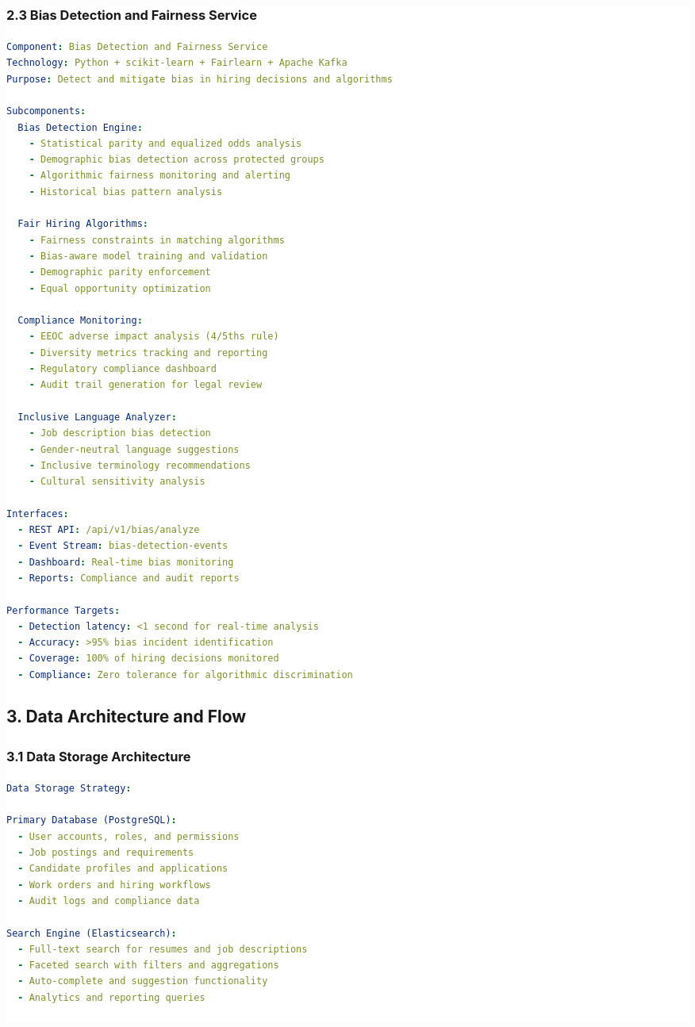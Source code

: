 ### 2.3 Bias Detection and Fairness Service
```yaml
Component: Bias Detection and Fairness Service
Technology: Python + scikit-learn + Fairlearn + Apache Kafka
Purpose: Detect and mitigate bias in hiring decisions and algorithms

Subcomponents:
  Bias Detection Engine:
    - Statistical parity and equalized odds analysis
    - Demographic bias detection across protected groups
    - Algorithmic fairness monitoring and alerting
    - Historical bias pattern analysis
    
  Fair Hiring Algorithms:
    - Fairness constraints in matching algorithms
    - Bias-aware model training and validation
    - Demographic parity enforcement
    - Equal opportunity optimization
    
  Compliance Monitoring:
    - EEOC adverse impact analysis (4/5ths rule)
    - Diversity metrics tracking and reporting
    - Regulatory compliance dashboard
    - Audit trail generation for legal review
    
  Inclusive Language Analyzer:
    - Job description bias detection
    - Gender-neutral language suggestions
    - Inclusive terminology recommendations
    - Cultural sensitivity analysis

Interfaces:
  - REST API: /api/v1/bias/analyze
  - Event Stream: bias-detection-events
  - Dashboard: Real-time bias monitoring
  - Reports: Compliance and audit reports

Performance Targets:
  - Detection latency: <1 second for real-time analysis
  - Accuracy: >95% bias incident identification
  - Coverage: 100% of hiring decisions monitored
  - Compliance: Zero tolerance for algorithmic discrimination
```

## 3. Data Architecture and Flow

### 3.1 Data Storage Architecture
```yaml
Data Storage Strategy:

Primary Database (PostgreSQL):
  - User accounts, roles, and permissions
  - Job postings and requirements
  - Candidate profiles and applications
  - Work orders and hiring workflows
  - Audit logs and compliance data
  
Search Engine (Elasticsearch):
  - Full-text search for resumes and job descriptions
  - Faceted search with filters and aggregations
  - Auto-complete and suggestion functionality
  - Analytics and reporting queries
  
```